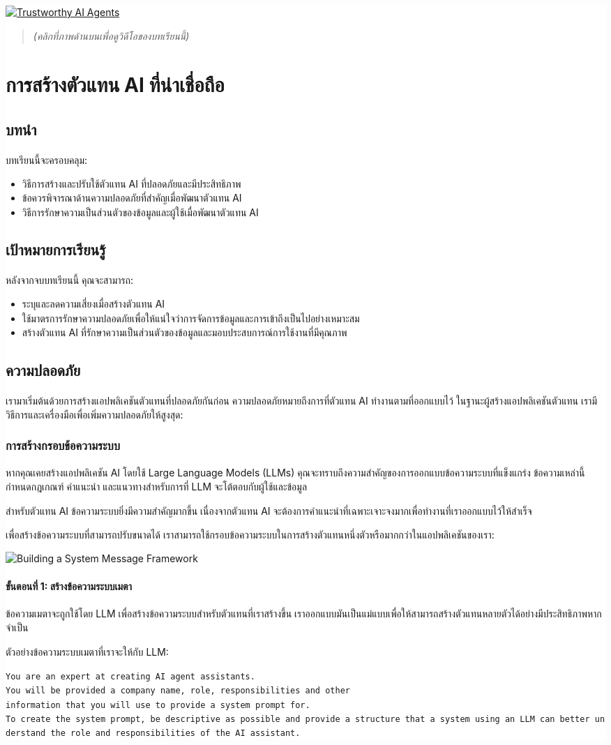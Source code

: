 
[![Trustworthy AI Agents](../../../translated_images/lesson-6-thumbnail.a58ab36c099038d4f786c2b0d5d6e89f41f4c2ecc05ab10b67bced2695eeb218.th.png)](https://youtu.be/iZKkMEGBCUQ?si=Q-kEbcyHUMPoHp8L)

> _(คลิกที่ภาพด้านบนเพื่อดูวิดีโอของบทเรียนนี้)_

# การสร้างตัวแทน AI ที่น่าเชื่อถือ

## บทนำ

บทเรียนนี้จะครอบคลุม:

- วิธีการสร้างและปรับใช้ตัวแทน AI ที่ปลอดภัยและมีประสิทธิภาพ
- ข้อควรพิจารณาด้านความปลอดภัยที่สำคัญเมื่อพัฒนาตัวแทน AI
- วิธีการรักษาความเป็นส่วนตัวของข้อมูลและผู้ใช้เมื่อพัฒนาตัวแทน AI

## เป้าหมายการเรียนรู้

หลังจากจบบทเรียนนี้ คุณจะสามารถ:

- ระบุและลดความเสี่ยงเมื่อสร้างตัวแทน AI
- ใช้มาตรการรักษาความปลอดภัยเพื่อให้แน่ใจว่าการจัดการข้อมูลและการเข้าถึงเป็นไปอย่างเหมาะสม
- สร้างตัวแทน AI ที่รักษาความเป็นส่วนตัวของข้อมูลและมอบประสบการณ์การใช้งานที่มีคุณภาพ

## ความปลอดภัย

เรามาเริ่มต้นด้วยการสร้างแอปพลิเคชันตัวแทนที่ปลอดภัยกันก่อน ความปลอดภัยหมายถึงการที่ตัวแทน AI ทำงานตามที่ออกแบบไว้ ในฐานะผู้สร้างแอปพลิเคชันตัวแทน เรามีวิธีการและเครื่องมือเพื่อเพิ่มความปลอดภัยให้สูงสุด:

### การสร้างกรอบข้อความระบบ

หากคุณเคยสร้างแอปพลิเคชัน AI โดยใช้ Large Language Models (LLMs) คุณจะทราบถึงความสำคัญของการออกแบบข้อความระบบที่แข็งแกร่ง ข้อความเหล่านี้กำหนดกฎเกณฑ์ คำแนะนำ และแนวทางสำหรับการที่ LLM จะโต้ตอบกับผู้ใช้และข้อมูล

สำหรับตัวแทน AI ข้อความระบบยิ่งมีความสำคัญมากขึ้น เนื่องจากตัวแทน AI จะต้องการคำแนะนำที่เฉพาะเจาะจงมากเพื่อทำงานที่เราออกแบบไว้ให้สำเร็จ

เพื่อสร้างข้อความระบบที่สามารถปรับขนาดได้ เราสามารถใช้กรอบข้อความระบบในการสร้างตัวแทนหนึ่งตัวหรือมากกว่าในแอปพลิเคชันของเรา:

![Building a System Message Framework](../../../translated_images/system-message-framework.3a97368c92d11d6814577b03cd128ec8c71a5fd1e26f341835cfa5df59ae87ae.th.png)

#### ขั้นตอนที่ 1: สร้างข้อความระบบเมตา

ข้อความเมตาจะถูกใช้โดย LLM เพื่อสร้างข้อความระบบสำหรับตัวแทนที่เราสร้างขึ้น เราออกแบบมันเป็นแม่แบบเพื่อให้สามารถสร้างตัวแทนหลายตัวได้อย่างมีประสิทธิภาพหากจำเป็น

ตัวอย่างข้อความระบบเมตาที่เราจะให้กับ LLM:

```plaintext
You are an expert at creating AI agent assistants. 
You will be provided a company name, role, responsibilities and other
information that you will use to provide a system prompt for.
To create the system prompt, be descriptive as possible and provide a structure that a system using an LLM can better understand the role and responsibilities of the AI assistant. 
```
